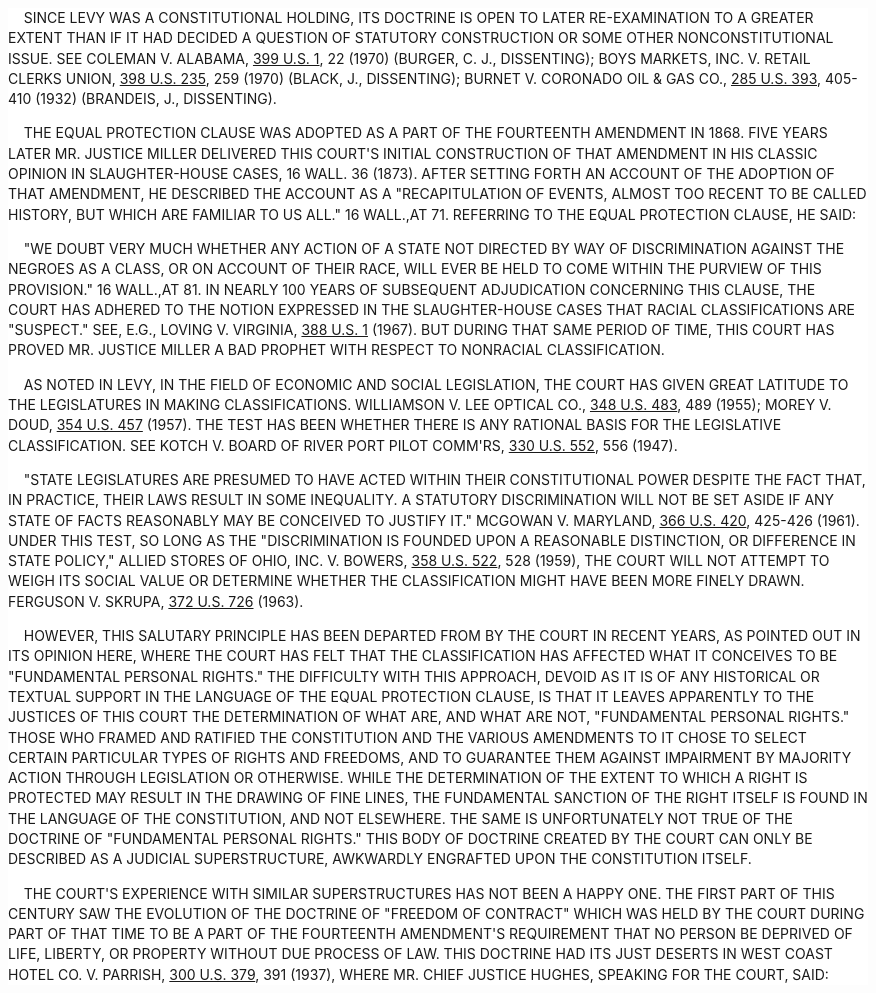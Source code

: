     SINCE LEVY WAS A CONSTITUTIONAL HOLDING, ITS DOCTRINE IS OPEN TO LATER RE-EXAMINATION TO A GREATER EXTENT THAN IF IT HAD DECIDED A QUESTION OF STATUTORY CONSTRUCTION OR SOME OTHER NONCONSTITUTIONAL ISSUE.  SEE COLEMAN V. ALABAMA, [399 U.S. 1][/us/courts/scotus/usReporter/399/1], 22 (1970) (BURGER, C. J., DISSENTING); BOYS MARKETS, INC. V. RETAIL CLERKS UNION, [398 U.S. 235][/us/courts/scotus/usReporter/398/235], 259 (1970) (BLACK, J., DISSENTING); BURNET V. CORONADO OIL & GAS CO., [285 U.S. 393][/us/courts/scotus/usReporter/285/393], 405-410 (1932) (BRANDEIS, J., DISSENTING).

    THE EQUAL PROTECTION CLAUSE WAS ADOPTED AS A PART OF THE FOURTEENTH AMENDMENT IN 1868.  FIVE YEARS LATER MR. JUSTICE MILLER DELIVERED THIS COURT'S INITIAL CONSTRUCTION OF THAT AMENDMENT IN HIS CLASSIC OPINION IN SLAUGHTER-HOUSE CASES, 16 WALL.  36 (1873).  AFTER SETTING FORTH AN ACCOUNT OF THE ADOPTION OF THAT AMENDMENT, HE DESCRIBED THE ACCOUNT AS A "RECAPITULATION OF EVENTS, ALMOST TOO RECENT TO BE CALLED HISTORY, BUT WHICH ARE FAMILIAR TO US ALL."  16 WALL.,AT 71.  REFERRING TO THE EQUAL PROTECTION CLAUSE, HE SAID:

    "WE DOUBT VERY MUCH WHETHER ANY ACTION OF A STATE NOT DIRECTED BY WAY OF DISCRIMINATION AGAINST THE NEGROES AS A CLASS, OR ON ACCOUNT OF THEIR RACE, WILL EVER BE HELD TO COME WITHIN THE PURVIEW OF THIS PROVISION."  16 WALL.,AT 81.  IN NEARLY 100 YEARS OF SUBSEQUENT ADJUDICATION CONCERNING THIS CLAUSE, THE COURT HAS ADHERED TO THE NOTION EXPRESSED IN THE SLAUGHTER-HOUSE CASES THAT RACIAL CLASSIFICATIONS ARE "SUSPECT."  SEE, E.G., LOVING V. VIRGINIA, [388 U.S. 1][/us/courts/scotus/usReporter/388/1] (1967).  BUT DURING THAT SAME PERIOD OF TIME, THIS COURT HAS PROVED MR. JUSTICE MILLER A BAD PROPHET WITH RESPECT TO NONRACIAL CLASSIFICATION.

    AS NOTED IN LEVY, IN THE FIELD OF ECONOMIC AND SOCIAL LEGISLATION, THE COURT HAS GIVEN GREAT LATITUDE TO THE LEGISLATURES IN MAKING CLASSIFICATIONS.  WILLIAMSON V. LEE OPTICAL CO., [348 U.S. 483][/us/courts/scotus/usReporter/348/483], 489 (1955); MOREY V. DOUD, [354 U.S. 457][/us/courts/scotus/usReporter/354/457] (1957).  THE TEST HAS BEEN WHETHER THERE IS ANY RATIONAL BASIS FOR THE LEGISLATIVE CLASSIFICATION.  SEE KOTCH V. BOARD OF RIVER PORT PILOT COMM'RS, [330 U.S. 552][/us/courts/scotus/usReporter/330/552], 556 (1947).

    "STATE LEGISLATURES ARE PRESUMED TO HAVE ACTED WITHIN THEIR CONSTITUTIONAL POWER DESPITE THE FACT THAT, IN PRACTICE, THEIR LAWS RESULT IN SOME INEQUALITY.  A STATUTORY DISCRIMINATION WILL NOT BE SET ASIDE IF ANY STATE OF FACTS REASONABLY MAY BE CONCEIVED TO JUSTIFY IT."  MCGOWAN V. MARYLAND, [366 U.S. 420][/us/courts/scotus/usReporter/366/420], 425-426 (1961).  UNDER THIS TEST, SO LONG AS THE "DISCRIMINATION IS FOUNDED UPON A REASONABLE DISTINCTION, OR DIFFERENCE IN STATE POLICY," ALLIED STORES OF OHIO, INC. V. BOWERS, [358 U.S. 522][/us/courts/scotus/usReporter/358/522], 528 (1959), THE COURT WILL NOT ATTEMPT TO WEIGH ITS SOCIAL VALUE OR DETERMINE WHETHER THE CLASSIFICATION MIGHT HAVE BEEN MORE FINELY DRAWN.  FERGUSON V. SKRUPA, [372 U.S. 726][/us/courts/scotus/usReporter/372/726] (1963).

    HOWEVER, THIS SALUTARY PRINCIPLE HAS BEEN DEPARTED FROM BY THE COURT IN RECENT YEARS, AS POINTED OUT IN ITS OPINION HERE, WHERE THE COURT HAS FELT THAT THE CLASSIFICATION HAS AFFECTED WHAT IT CONCEIVES TO BE "FUNDAMENTAL PERSONAL RIGHTS."     THE DIFFICULTY WITH THIS APPROACH, DEVOID AS IT IS OF ANY HISTORICAL OR TEXTUAL SUPPORT IN THE LANGUAGE OF THE EQUAL PROTECTION CLAUSE, IS THAT IT LEAVES APPARENTLY TO THE JUSTICES OF THIS COURT THE DETERMINATION OF WHAT ARE, AND WHAT ARE NOT, "FUNDAMENTAL PERSONAL RIGHTS."  THOSE WHO FRAMED AND RATIFIED THE CONSTITUTION AND THE VARIOUS AMENDMENTS TO IT CHOSE TO SELECT CERTAIN PARTICULAR TYPES OF RIGHTS AND FREEDOMS, AND TO GUARANTEE THEM AGAINST IMPAIRMENT BY MAJORITY ACTION THROUGH LEGISLATION OR OTHERWISE.  WHILE THE DETERMINATION OF THE EXTENT TO WHICH A RIGHT IS PROTECTED MAY RESULT IN THE DRAWING OF FINE LINES, THE FUNDAMENTAL SANCTION OF THE RIGHT ITSELF IS FOUND IN THE LANGUAGE OF THE CONSTITUTION, AND NOT ELSEWHERE.  THE SAME IS UNFORTUNATELY NOT TRUE OF THE DOCTRINE OF "FUNDAMENTAL PERSONAL RIGHTS."  THIS BODY OF DOCTRINE CREATED BY THE COURT CAN ONLY BE DESCRIBED AS A JUDICIAL SUPERSTRUCTURE, AWKWARDLY ENGRAFTED UPON THE CONSTITUTION ITSELF.

    THE COURT'S EXPERIENCE WITH SIMILAR SUPERSTRUCTURES HAS NOT BEEN A HAPPY ONE.  THE FIRST PART OF THIS CENTURY SAW THE EVOLUTION OF THE DOCTRINE OF "FREEDOM OF CONTRACT" WHICH WAS HELD BY THE COURT DURING PART OF THAT TIME TO BE A PART OF THE FOURTEENTH AMENDMENT'S REQUIREMENT THAT NO PERSON BE DEPRIVED OF LIFE, LIBERTY, OR PROPERTY WITHOUT DUE PROCESS OF LAW.  THIS DOCTRINE HAD ITS JUST DESERTS IN WEST COAST HOTEL CO. V. PARRISH, [300 U.S. 379][/us/courts/scotus/usReporter/300/379], 391 (1937), WHERE MR. CHIEF JUSTICE HUGHES, SPEAKING FOR THE COURT, SAID:


[/us/courts/scotus/usReporter/406/164]: https://publicdocs.github.io/go/links?ns=uslm-x&ref=%2Fus%2Fcourts%2Fscotus%2FusReporter%2F406%2F164
[/us/courts/scotus/usReporter/391/68]: https://publicdocs.github.io/go/links?ns=uslm-x&ref=%2Fus%2Fcourts%2Fscotus%2FusReporter%2F391%2F68
[/us/courts/scotus/usReporter/401/532]: https://publicdocs.github.io/go/links?ns=uslm-x&ref=%2Fus%2Fcourts%2Fscotus%2FusReporter%2F401%2F532
[/us/courts/scotus/usReporter/391/68]: https://publicdocs.github.io/go/links?ns=uslm-x&ref=%2Fus%2Fcourts%2Fscotus%2FusReporter%2F391%2F68
[/us/courts/scotus/usReporter/391/73]: https://publicdocs.github.io/go/links?ns=uslm-x&ref=%2Fus%2Fcourts%2Fscotus%2FusReporter%2F391%2F73
[/us/courts/scotus/usReporter/401/532]: https://publicdocs.github.io/go/links?ns=uslm-x&ref=%2Fus%2Fcourts%2Fscotus%2FusReporter%2F401%2F532
[/us/courts/scotus/usReporter/354/457]: https://publicdocs.github.io/go/links?ns=uslm-x&ref=%2Fus%2Fcourts%2Fscotus%2FusReporter%2F354%2F457
[/us/courts/scotus/usReporter/348/483]: https://publicdocs.github.io/go/links?ns=uslm-x&ref=%2Fus%2Fcourts%2Fscotus%2FusReporter%2F348%2F483
[/us/courts/scotus/usReporter/165/150]: https://publicdocs.github.io/go/links?ns=uslm-x&ref=%2Fus%2Fcourts%2Fscotus%2FusReporter%2F165%2F150
[/us/courts/scotus/usReporter/118/356]: https://publicdocs.github.io/go/links?ns=uslm-x&ref=%2Fus%2Fcourts%2Fscotus%2FusReporter%2F118%2F356
[/us/courts/scotus/usReporter/347/483]: https://publicdocs.github.io/go/links?ns=uslm-x&ref=%2Fus%2Fcourts%2Fscotus%2FusReporter%2F347%2F483
[/us/courts/scotus/usReporter/383/663]: https://publicdocs.github.io/go/links?ns=uslm-x&ref=%2Fus%2Fcourts%2Fscotus%2FusReporter%2F383%2F663
[/us/courts/scotus/usReporter/305/188]: https://publicdocs.github.io/go/links?ns=uslm-x&ref=%2Fus%2Fcourts%2Fscotus%2FusReporter%2F305%2F188
[/us/courts/scotus/usReporter/391/73]: https://publicdocs.github.io/go/links?ns=uslm-x&ref=%2Fus%2Fcourts%2Fscotus%2FusReporter%2F391%2F73
[/us/courts/scotus/usReporter/403/365]: https://publicdocs.github.io/go/links?ns=uslm-x&ref=%2Fus%2Fcourts%2Fscotus%2FusReporter%2F403%2F365
[/us/courts/scotus/usReporter/393/385]: https://publicdocs.github.io/go/links?ns=uslm-x&ref=%2Fus%2Fcourts%2Fscotus%2FusReporter%2F393%2F385
[/us/courts/scotus/usReporter/347/483]: https://publicdocs.github.io/go/links?ns=uslm-x&ref=%2Fus%2Fcourts%2Fscotus%2FusReporter%2F347%2F483
[/us/courts/scotus/usReporter/320/81]: https://publicdocs.github.io/go/links?ns=uslm-x&ref=%2Fus%2Fcourts%2Fscotus%2FusReporter%2F320%2F81
[/us/courts/scotus/usReporter/401/532]: https://publicdocs.github.io/go/links?ns=uslm-x&ref=%2Fus%2Fcourts%2Fscotus%2FusReporter%2F401%2F532
[/us/courts/scotus/usReporter/391/68]: https://publicdocs.github.io/go/links?ns=uslm-x&ref=%2Fus%2Fcourts%2Fscotus%2FusReporter%2F391%2F68
[/us/courts/scotus/usReporter/401/532]: https://publicdocs.github.io/go/links?ns=uslm-x&ref=%2Fus%2Fcourts%2Fscotus%2FusReporter%2F401%2F532
[/us/courts/scotus/usReporter/391/73]: https://publicdocs.github.io/go/links?ns=uslm-x&ref=%2Fus%2Fcourts%2Fscotus%2FusReporter%2F391%2F73
[/us/courts/scotus/usReporter/399/1]: https://publicdocs.github.io/go/links?ns=uslm-x&ref=%2Fus%2Fcourts%2Fscotus%2FusReporter%2F399%2F1
[/us/courts/scotus/usReporter/398/235]: https://publicdocs.github.io/go/links?ns=uslm-x&ref=%2Fus%2Fcourts%2Fscotus%2FusReporter%2F398%2F235
[/us/courts/scotus/usReporter/285/393]: https://publicdocs.github.io/go/links?ns=uslm-x&ref=%2Fus%2Fcourts%2Fscotus%2FusReporter%2F285%2F393
[/us/courts/scotus/usReporter/388/1]: https://publicdocs.github.io/go/links?ns=uslm-x&ref=%2Fus%2Fcourts%2Fscotus%2FusReporter%2F388%2F1
[/us/courts/scotus/usReporter/348/483]: https://publicdocs.github.io/go/links?ns=uslm-x&ref=%2Fus%2Fcourts%2Fscotus%2FusReporter%2F348%2F483
[/us/courts/scotus/usReporter/354/457]: https://publicdocs.github.io/go/links?ns=uslm-x&ref=%2Fus%2Fcourts%2Fscotus%2FusReporter%2F354%2F457
[/us/courts/scotus/usReporter/330/552]: https://publicdocs.github.io/go/links?ns=uslm-x&ref=%2Fus%2Fcourts%2Fscotus%2FusReporter%2F330%2F552
[/us/courts/scotus/usReporter/366/420]: https://publicdocs.github.io/go/links?ns=uslm-x&ref=%2Fus%2Fcourts%2Fscotus%2FusReporter%2F366%2F420
[/us/courts/scotus/usReporter/358/522]: https://publicdocs.github.io/go/links?ns=uslm-x&ref=%2Fus%2Fcourts%2Fscotus%2FusReporter%2F358%2F522
[/us/courts/scotus/usReporter/372/726]: https://publicdocs.github.io/go/links?ns=uslm-x&ref=%2Fus%2Fcourts%2Fscotus%2FusReporter%2F372%2F726
[/us/courts/scotus/usReporter/300/379]: https://publicdocs.github.io/go/links?ns=uslm-x&ref=%2Fus%2Fcourts%2Fscotus%2FusReporter%2F300%2F379
[/us/courts/scotus/usReporter/397/471]: https://publicdocs.github.io/go/links?ns=uslm-x&ref=%2Fus%2Fcourts%2Fscotus%2FusReporter%2F397%2F471
[/us/courts/scotus/usReporter/220/61]: https://publicdocs.github.io/go/links?ns=uslm-x&ref=%2Fus%2Fcourts%2Fscotus%2FusReporter%2F220%2F61
[/us/courts/scotus/usReporter/228/61]: https://publicdocs.github.io/go/links?ns=uslm-x&ref=%2Fus%2Fcourts%2Fscotus%2FusReporter%2F228%2F61
[/us/courts/scotus/usReporter/366/420]: https://publicdocs.github.io/go/links?ns=uslm-x&ref=%2Fus%2Fcourts%2Fscotus%2FusReporter%2F366%2F420